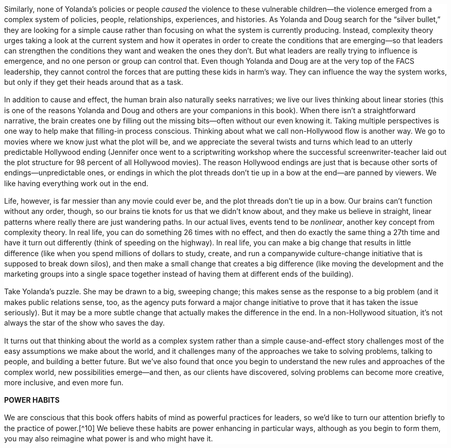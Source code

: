 Similarly, none of Yolanda’s policies or people _caused_ the violence to these vulnerable children—the violence emerged from a complex system of policies, people, relationships, experiences, and histories. As Yolanda and Doug search for the “silver bullet,” they are looking for a simple cause rather than focusing on what the system is currently producing. Instead, complexity theory urges taking a look at the current system and how it operates in order to create the conditions that are emerging—so that leaders can strengthen the conditions they want and weaken the ones they don’t. But what leaders are really trying to influence is emergence, and no one person or group can control that. Even though Yolanda and Doug are at the very top of the FACS leadership, they cannot control the forces that are putting these kids in harm’s way. They can influence the way the system works, but only if they get their heads around that as a task.

In addition to cause and effect, the human brain also naturally seeks narratives; we live our lives thinking about linear stories (this is one of the reasons Yolanda and Doug and others are your companions in this book). When there isn’t a straightforward narrative, the brain creates one by filling out the missing bits—often without our even knowing it. Taking multiple perspectives is one way to help make that filling-in process conscious. Thinking about what we call non-Hollywood flow is another way. We go to movies where we know just what the plot will be, and we appreciate the several twists and turns which lead to an utterly predictable Hollywood ending (Jennifer once went to a scriptwriting workshop where the successful screenwriter-teacher laid out the plot structure for 98 percent of all Hollywood movies). The reason Hollywood endings are just that is because other sorts of endings—unpredictable ones, or endings in which the plot threads don’t tie up in a bow at the end—are panned by viewers. We like having everything work out in the end.

Life, however, is far messier than any movie could ever be, and the plot threads don’t tie up in a bow. Our brains can’t function without any order, though, so our brains tie knots for us that we didn’t know about, and they make us believe in straight, linear patterns where really there are just wandering paths. In our actual lives, events tend to be _nonlinear_, another key concept from complexity theory. In real life, you can do something 26 times with no effect, and then do exactly the same thing a 27th time and have it turn out differently (think of speeding on the highway). In real life, you can make a big change that results in little difference (like when you spend millions of dollars to study, create, and run a companywide culture-change initiative that is supposed to break down silos), and then make a small change that creates a big difference (like moving the development and the marketing groups into a single space together instead of having them at different ends of the building).

Take Yolanda’s puzzle. She may be drawn to a big, sweeping change; this makes sense as the response to a big problem (and it makes public relations sense, too, as the agency puts forward a major change initiative to prove that it has taken the issue seriously). But it may be a more subtle change that actually makes the difference in the end. In a non-Hollywood situation, it’s not always the star of the show who saves the day.

It turns out that thinking about the world as a complex system rather than a simple cause-and-effect story challenges most of the easy assumptions we make about the world, and it challenges many of the approaches we take to solving problems, talking to people, and building a better future. But we’ve also found that once you begin to understand the new rules and approaches of the complex world, new possibilities emerge—and then, as our clients have discovered, solving problems can become more creative, more inclusive, and even more fun.

**POWER HABITS**

We are conscious that this book offers habits of mind as powerful practices for leaders, so we’d like to turn our attention briefly to the practice of power.[^10] We believe these habits are power enhancing in particular ways, although as you begin to form them, you may also reimagine what power is and who might have it.
